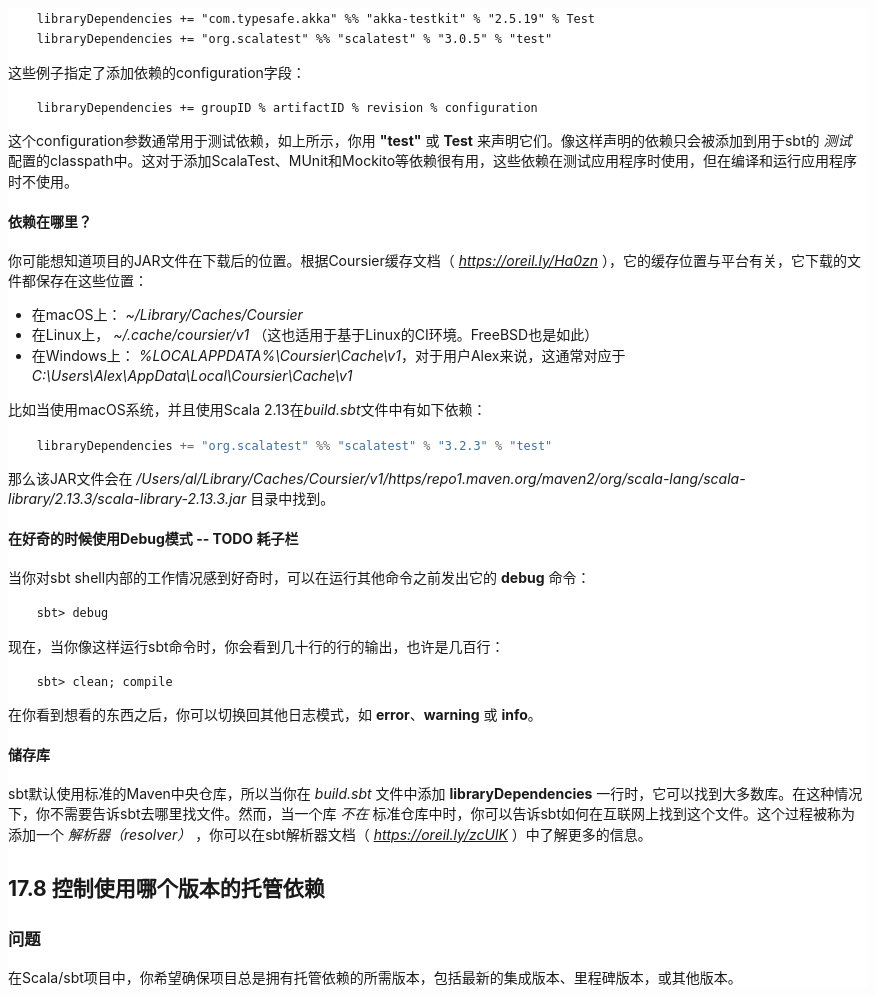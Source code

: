 ```
    libraryDependencies += "com.typesafe.akka" %% "akka-testkit" % "2.5.19" % Test
    libraryDependencies += "org.scalatest" %% "scalatest" % "3.0.5" % "test"
```

这些例子指定了添加依赖的configuration字段：

```
    libraryDependencies += groupID % artifactID % revision % configuration
```

这个configuration参数通常用于测试依赖，如上所示，你用 **"test"** 或 **Test** 来声明它们。像这样声明的依赖只会被添加到用于sbt的 *测试* 配置的classpath中。这对于添加ScalaTest、MUnit和Mockito等依赖很有用，这些依赖在测试应用程序时使用，但在编译和运行应用程序时不使用。

#### 依赖在哪里？

你可能想知道项目的JAR文件在下载后的位置。根据Coursier缓存文档（ *https://oreil.ly/Ha0zn* ），它的缓存位置与平台有关，它下载的文件都保存在这些位置：

- 在macOS上： *~/Library/Caches/Coursier*
- 在Linux上， *~/.cache/coursier/v1* （这也适用于基于Linux的CI环境。FreeBSD也是如此）
- 在Windows上： *%LOCALAPPDATA%\Coursier\Cache\v1*，对于用户Alex来说，这通常对应于 *C:\Users\Alex\AppData\Local\Coursier\Cache\v1*

比如当使用macOS系统，并且使用Scala 2.13在*build.sbt*文件中有如下依赖：

```scala
    libraryDependencies += "org.scalatest" %% "scalatest" % "3.2.3" % "test"
```

那么该JAR文件会在 */Users/al/Library/Caches/Coursier/v1/https/repo1.maven.org/maven2/org/scala-lang/scala-library/2.13.3/scala-library-2.13.3.jar* 目录中找到。

#### 在好奇的时候使用Debug模式 -- TODO 耗子栏

当你对sbt shell内部的工作情况感到好奇时，可以在运行其他命令之前发出它的 **debug** 命令：

```
    sbt> debug
```

现在，当你像这样运行sbt命令时，你会看到几十行的行的输出，也许是几百行：

```
    sbt> clean; compile
```

在你看到想看的东西之后，你可以切换回其他日志模式，如 **error**、**warning** 或 **info**。

#### 储存库

sbt默认使用标准的Maven中央仓库，所以当你在 *build.sbt* 文件中添加 **libraryDependencies** 一行时，它可以找到大多数库。在这种情况下，你不需要告诉sbt去哪里找文件。然而，当一个库 *不在* 标准仓库中时，你可以告诉sbt如何在互联网上找到这个文件。这个过程被称为添加一个 *解析器（resolver）* ，你可以在sbt解析器文档（ *https://oreil.ly/zcUlK* ）中了解更多的信息。

## 17.8 控制使用哪个版本的托管依赖

### 问题

在Scala/sbt项目中，你希望确保项目总是拥有托管依赖的所需版本，包括最新的集成版本、里程碑版本，或其他版本。
